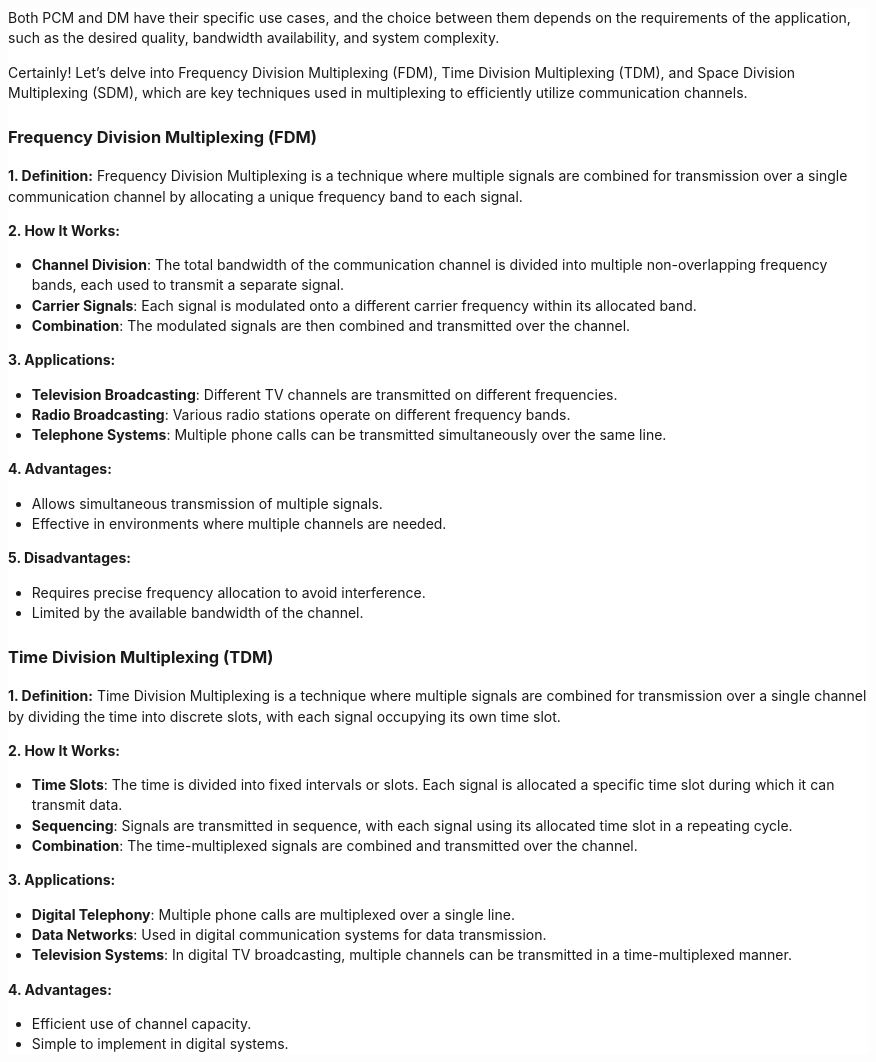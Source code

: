 Both PCM and DM have their specific use cases, and the choice between them depends on the requirements of the application, such as the desired quality, bandwidth availability, and system complexity.

Certainly! Let’s delve into Frequency Division Multiplexing (FDM), Time Division Multiplexing (TDM), and Space Division Multiplexing (SDM), which are key techniques used in multiplexing to efficiently utilize communication channels.

### **Frequency Division Multiplexing (FDM)**

**1. **Definition**:**
Frequency Division Multiplexing is a technique where multiple signals are combined for transmission over a single communication channel by allocating a unique frequency band to each signal.

**2. **How It Works**:**
- **Channel Division**: The total bandwidth of the communication channel is divided into multiple non-overlapping frequency bands, each used to transmit a separate signal.
- **Carrier Signals**: Each signal is modulated onto a different carrier frequency within its allocated band.
- **Combination**: The modulated signals are then combined and transmitted over the channel.

**3. **Applications**:**
- **Television Broadcasting**: Different TV channels are transmitted on different frequencies.
- **Radio Broadcasting**: Various radio stations operate on different frequency bands.
- **Telephone Systems**: Multiple phone calls can be transmitted simultaneously over the same line.

**4. **Advantages**:**
- Allows simultaneous transmission of multiple signals.
- Effective in environments where multiple channels are needed.

**5. **Disadvantages**:**
- Requires precise frequency allocation to avoid interference.
- Limited by the available bandwidth of the channel.

### **Time Division Multiplexing (TDM)**

**1. **Definition**:**
Time Division Multiplexing is a technique where multiple signals are combined for transmission over a single channel by dividing the time into discrete slots, with each signal occupying its own time slot.

**2. **How It Works**:**
- **Time Slots**: The time is divided into fixed intervals or slots. Each signal is allocated a specific time slot during which it can transmit data.
- **Sequencing**: Signals are transmitted in sequence, with each signal using its allocated time slot in a repeating cycle.
- **Combination**: The time-multiplexed signals are combined and transmitted over the channel.

**3. **Applications**:**
- **Digital Telephony**: Multiple phone calls are multiplexed over a single line.
- **Data Networks**: Used in digital communication systems for data transmission.
- **Television Systems**: In digital TV broadcasting, multiple channels can be transmitted in a time-multiplexed manner.

**4. **Advantages**:**
- Efficient use of channel capacity.
- Simple to implement in digital systems.
